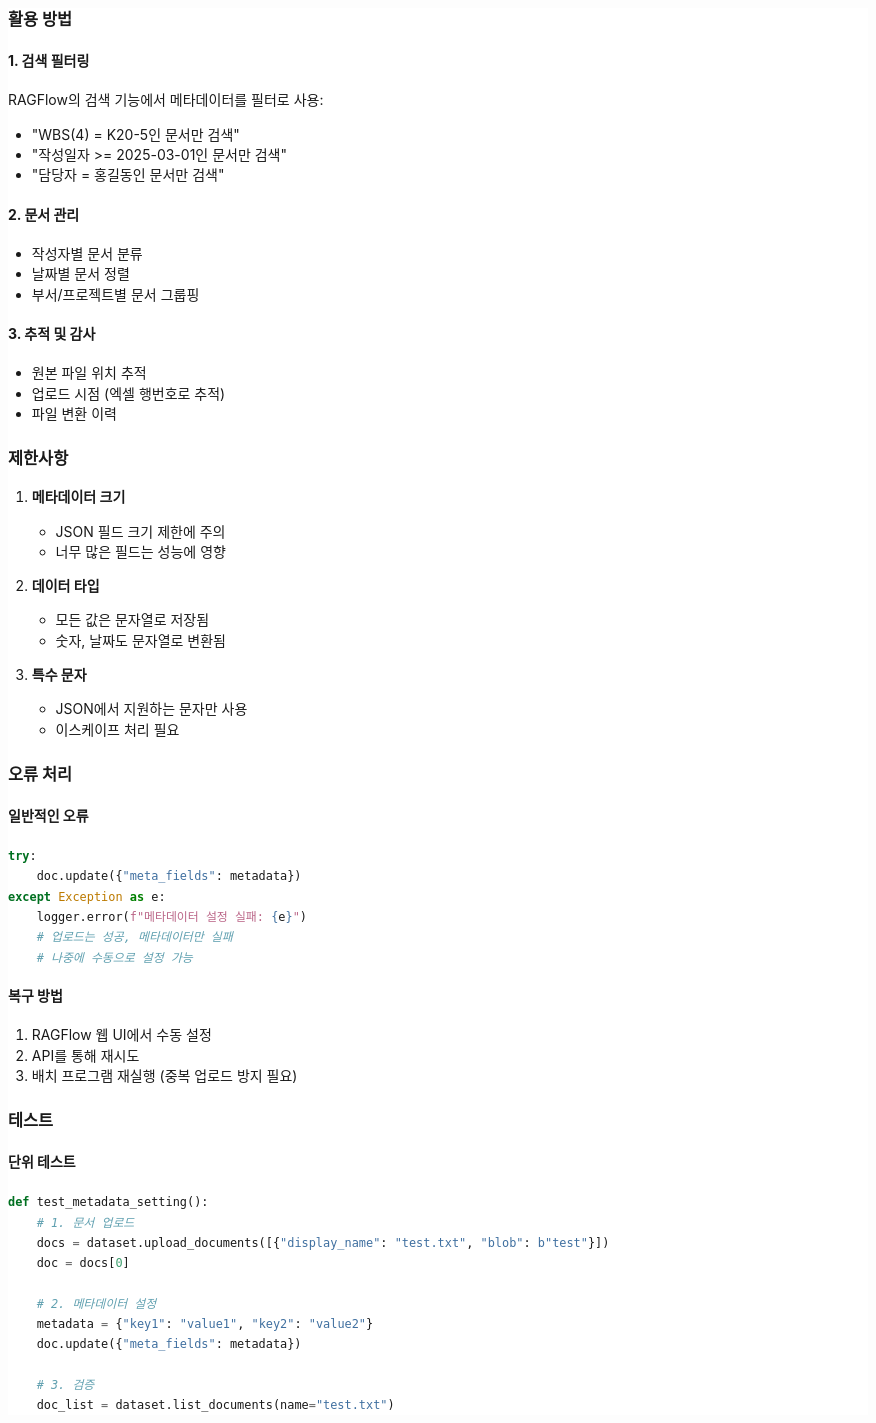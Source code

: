 ### 활용 방법

#### 1. 검색 필터링
RAGFlow의 검색 기능에서 메타데이터를 필터로 사용:
- "WBS(4) = K20-5인 문서만 검색"
- "작성일자 >= 2025-03-01인 문서만 검색"
- "담당자 = 홍길동인 문서만 검색"

#### 2. 문서 관리
- 작성자별 문서 분류
- 날짜별 문서 정렬
- 부서/프로젝트별 문서 그룹핑

#### 3. 추적 및 감사
- 원본 파일 위치 추적
- 업로드 시점 (엑셀 행번호로 추적)
- 파일 변환 이력

### 제한사항

1. **메타데이터 크기**
   - JSON 필드 크기 제한에 주의
   - 너무 많은 필드는 성능에 영향

2. **데이터 타입**
   - 모든 값은 문자열로 저장됨
   - 숫자, 날짜도 문자열로 변환됨

3. **특수 문자**
   - JSON에서 지원하는 문자만 사용
   - 이스케이프 처리 필요

### 오류 처리

#### 일반적인 오류
```python
try:
    doc.update({"meta_fields": metadata})
except Exception as e:
    logger.error(f"메타데이터 설정 실패: {e}")
    # 업로드는 성공, 메타데이터만 실패
    # 나중에 수동으로 설정 가능
```

#### 복구 방법
1. RAGFlow 웹 UI에서 수동 설정
2. API를 통해 재시도
3. 배치 프로그램 재실행 (중복 업로드 방지 필요)

### 테스트

#### 단위 테스트
```python
def test_metadata_setting():
    # 1. 문서 업로드
    docs = dataset.upload_documents([{"display_name": "test.txt", "blob": b"test"}])
    doc = docs[0]
    
    # 2. 메타데이터 설정
    metadata = {"key1": "value1", "key2": "value2"}
    doc.update({"meta_fields": metadata})
    
    # 3. 검증
    doc_list = dataset.list_documents(name="test.txt")
```